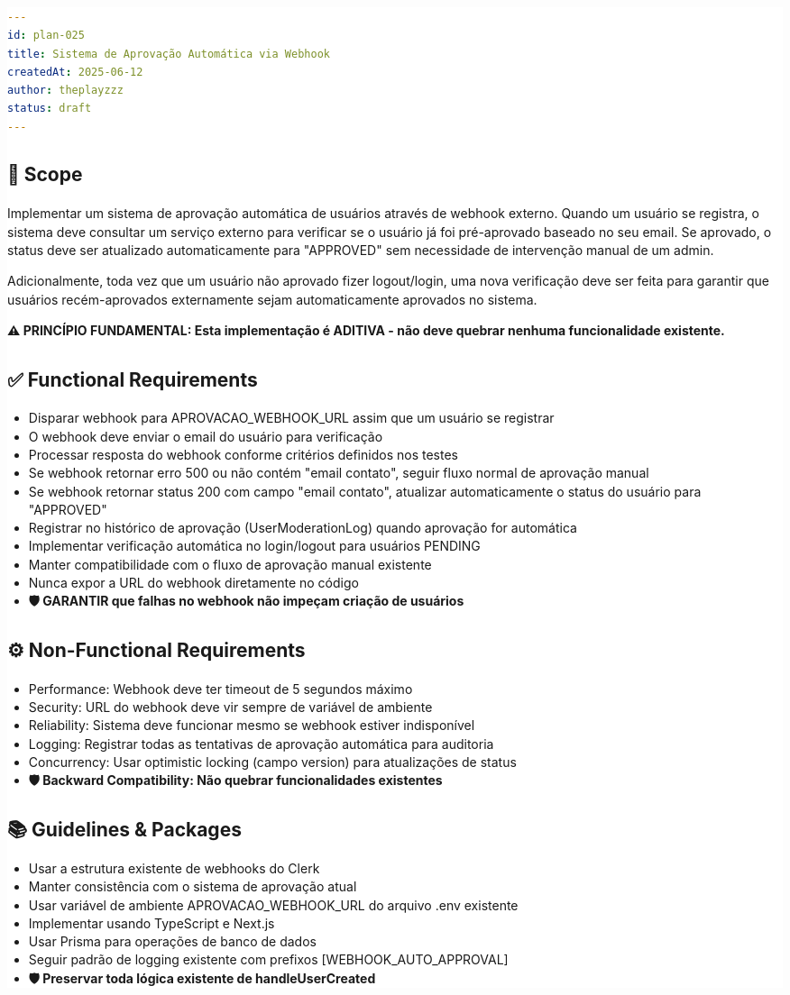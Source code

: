 ```yaml
---
id: plan-025
title: Sistema de Aprovação Automática via Webhook
createdAt: 2025-06-12
author: theplayzzz
status: draft
---
```


## 🧩 Scope

Implementar um sistema de aprovação automática de usuários através de webhook externo. Quando um usuário se registra, o sistema deve consultar um serviço externo para verificar se o usuário já foi pré-aprovado baseado no seu email. Se aprovado, o status deve ser atualizado automaticamente para "APPROVED" sem necessidade de intervenção manual de um admin.

Adicionalmente, toda vez que um usuário não aprovado fizer logout/login, uma nova verificação deve ser feita para garantir que usuários recém-aprovados externamente sejam automaticamente aprovados no sistema.

**⚠️ PRINCÍPIO FUNDAMENTAL: Esta implementação é ADITIVA - não deve quebrar nenhuma funcionalidade existente.**

## ✅ Functional Requirements

- Disparar webhook para APROVACAO_WEBHOOK_URL assim que um usuário se registrar
- O webhook deve enviar o email do usuário para verificação
- Processar resposta do webhook conforme critérios definidos nos testes
- Se webhook retornar erro 500 ou não contém "email contato", seguir fluxo normal de aprovação manual
- Se webhook retornar status 200 com campo "email contato", atualizar automaticamente o status do usuário para "APPROVED"
- Registrar no histórico de aprovação (UserModerationLog) quando aprovação for automática
- Implementar verificação automática no login/logout para usuários PENDING
- Manter compatibilidade com o fluxo de aprovação manual existente
- Nunca expor a URL do webhook diretamente no código
- **🛡️ GARANTIR que falhas no webhook não impeçam criação de usuários**

## ⚙️ Non-Functional Requirements

- Performance: Webhook deve ter timeout de 5 segundos máximo
- Security: URL do webhook deve vir sempre de variável de ambiente
- Reliability: Sistema deve funcionar mesmo se webhook estiver indisponível
- Logging: Registrar todas as tentativas de aprovação automática para auditoria
- Concurrency: Usar optimistic locking (campo version) para atualizações de status
- **🛡️ Backward Compatibility: Não quebrar funcionalidades existentes**

## 📚 Guidelines & Packages

- Usar a estrutura existente de webhooks do Clerk
- Manter consistência com o sistema de aprovação atual
- Usar variável de ambiente APROVACAO_WEBHOOK_URL do arquivo .env existente
- Implementar usando TypeScript e Next.js
- Usar Prisma para operações de banco de dados
- Seguir padrão de logging existente com prefixos [WEBHOOK_AUTO_APPROVAL]
- **🛡️ Preservar toda lógica existente de handleUserCreated**
